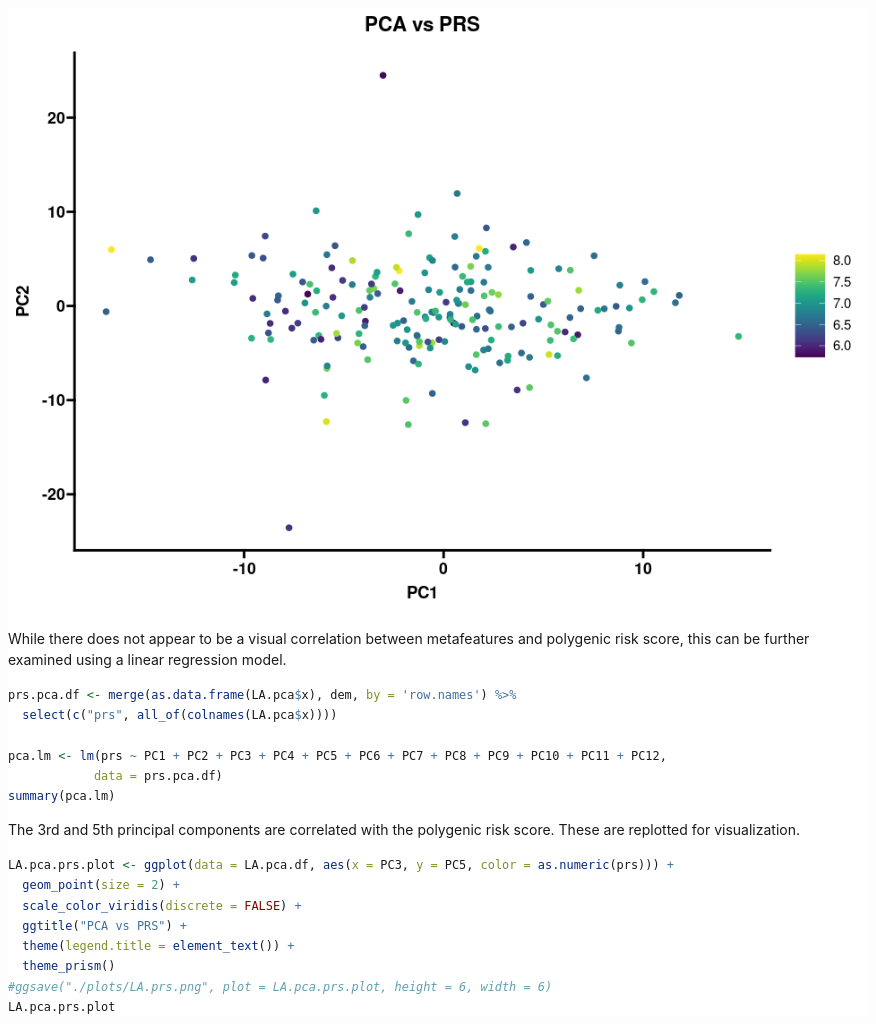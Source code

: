 ![](README_files/figure-gfm/PRS-PCs-plot-1.png)

While there does not appear to be a visual correlation between
metafeatures and polygenic risk score, this can be further examined
using a linear regression model.

``` r
prs.pca.df <- merge(as.data.frame(LA.pca$x), dem, by = 'row.names') %>% 
  select(c("prs", all_of(colnames(LA.pca$x))))

pca.lm <- lm(prs ~ PC1 + PC2 + PC3 + PC4 + PC5 + PC6 + PC7 + PC8 + PC9 + PC10 + PC11 + PC12, 
            data = prs.pca.df)
summary(pca.lm)
```

The 3rd and 5th principal components are correlated with the polygenic
risk score. These are replotted for visualization.

``` r
LA.pca.prs.plot <- ggplot(data = LA.pca.df, aes(x = PC3, y = PC5, color = as.numeric(prs))) +
  geom_point(size = 2) +
  scale_color_viridis(discrete = FALSE) +
  ggtitle("PCA vs PRS") +
  theme(legend.title = element_text()) +
  theme_prism()
#ggsave("./plots/LA.prs.png", plot = LA.pca.prs.plot, height = 6, width = 6)
LA.pca.prs.plot
```
